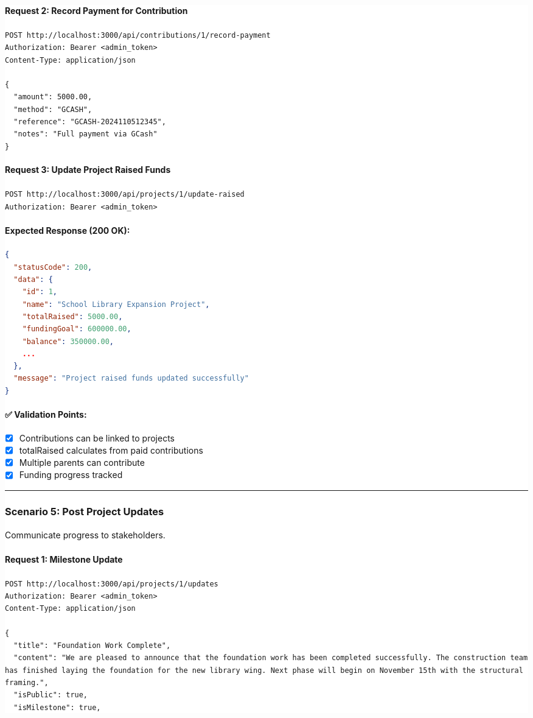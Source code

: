 #### Request 2: Record Payment for Contribution

```http
POST http://localhost:3000/api/contributions/1/record-payment
Authorization: Bearer <admin_token>
Content-Type: application/json

{
  "amount": 5000.00,
  "method": "GCASH",
  "reference": "GCASH-2024110512345",
  "notes": "Full payment via GCash"
}
```

#### Request 3: Update Project Raised Funds

```http
POST http://localhost:3000/api/projects/1/update-raised
Authorization: Bearer <admin_token>
```

#### Expected Response (200 OK):

```json
{
  "statusCode": 200,
  "data": {
    "id": 1,
    "name": "School Library Expansion Project",
    "totalRaised": 5000.00,
    "fundingGoal": 600000.00,
    "balance": 350000.00,
    ...
  },
  "message": "Project raised funds updated successfully"
}
```

#### ✅ Validation Points:

- [x] Contributions can be linked to projects
- [x] totalRaised calculates from paid contributions
- [x] Multiple parents can contribute
- [x] Funding progress tracked

---

### **Scenario 5: Post Project Updates**

Communicate progress to stakeholders.

#### Request 1: Milestone Update

```http
POST http://localhost:3000/api/projects/1/updates
Authorization: Bearer <admin_token>
Content-Type: application/json

{
  "title": "Foundation Work Complete",
  "content": "We are pleased to announce that the foundation work has been completed successfully. The construction team has finished laying the foundation for the new library wing. Next phase will begin on November 15th with the structural framing.",
  "isPublic": true,
  "isMilestone": true,
```